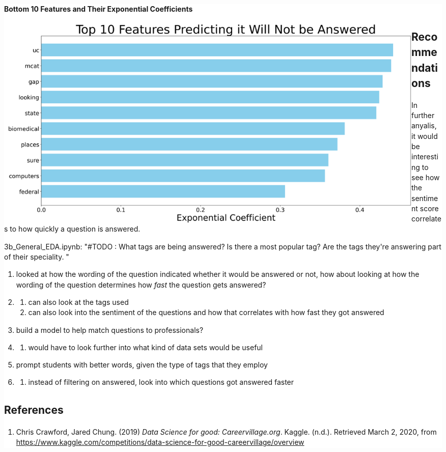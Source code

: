 **Bottom 10 Features and Their Exponential Coefficients**

<img src=".\Plots\4b_top_10_features_answer_no.png" alt="" width="800" style="float: left;"/>



## Recommendations

In further anyalis, it would be interesting to see how the sentiment score correlates to how quickly a question is answered.

3b_General_EDA.ipynb:    "#TODO : What tags are being answered? Is there a most popular tag? Are the tags they're answering part of their speciality. "

1.  looked at how the wording     of the question indicated whether it would be answered or not, how about     looking at how the wording of the question determines how *fast* the     question gets answered?

2. 1. can also look at      the tags used
   2. can also look into the      sentiment of the questions and how that correlates with how fast they got      answered

3. build a model to help match     questions to professionals?

4. 1. would have to      look further into what kind of data sets would be useful

5. prompt students with better     words, given the type of tags that they employ

6. 1. instead of      filtering on answered, look into which questions got answered faster

## References

1. Chris Crawford, Jared Chung. (2019) *Data Science for good: Careervillage.org*. Kaggle. (n.d.). Retrieved March 2, 2020, from https://www.kaggle.com/competitions/data-science-for-good-careervillage/overview
